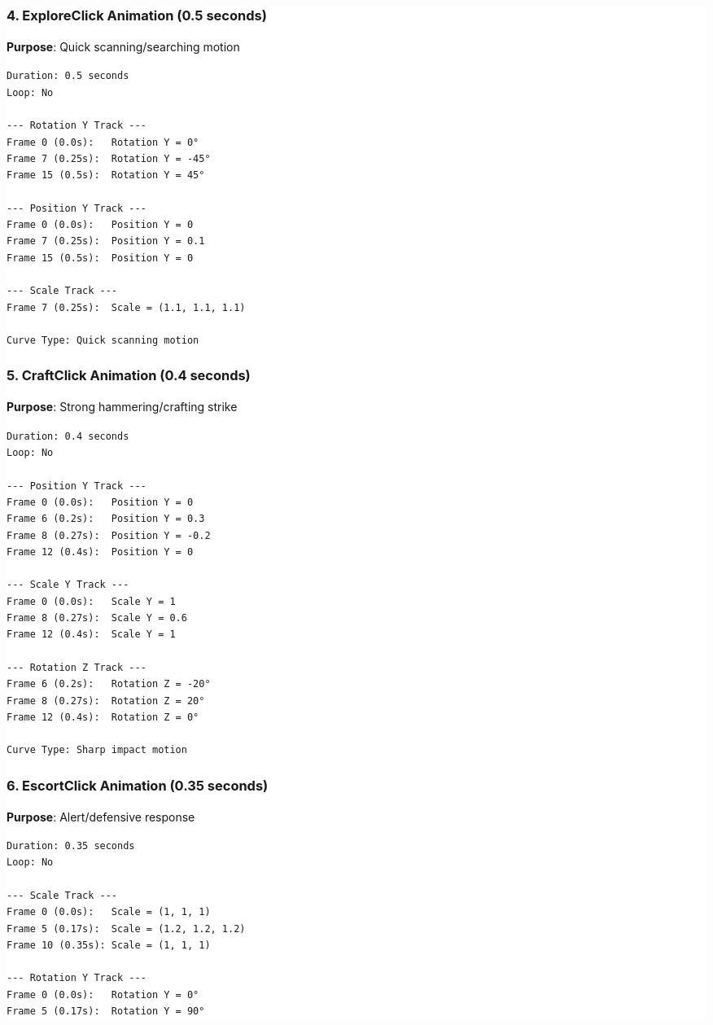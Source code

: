 ```
```

### **4. ExploreClick Animation (0.5 seconds)**
**Purpose**: Quick scanning/searching motion
```
Duration: 0.5 seconds
Loop: No

--- Rotation Y Track ---
Frame 0 (0.0s):   Rotation Y = 0°
Frame 7 (0.25s):  Rotation Y = -45°
Frame 15 (0.5s):  Rotation Y = 45°

--- Position Y Track ---
Frame 0 (0.0s):   Position Y = 0
Frame 7 (0.25s):  Position Y = 0.1
Frame 15 (0.5s):  Position Y = 0

--- Scale Track ---
Frame 7 (0.25s):  Scale = (1.1, 1.1, 1.1)

Curve Type: Quick scanning motion
```

### **5. CraftClick Animation (0.4 seconds)**
**Purpose**: Strong hammering/crafting strike
```
Duration: 0.4 seconds
Loop: No

--- Position Y Track ---
Frame 0 (0.0s):   Position Y = 0
Frame 6 (0.2s):   Position Y = 0.3
Frame 8 (0.27s):  Position Y = -0.2
Frame 12 (0.4s):  Position Y = 0

--- Scale Y Track ---
Frame 0 (0.0s):   Scale Y = 1
Frame 8 (0.27s):  Scale Y = 0.6
Frame 12 (0.4s):  Scale Y = 1

--- Rotation Z Track ---
Frame 6 (0.2s):   Rotation Z = -20°
Frame 8 (0.27s):  Rotation Z = 20°
Frame 12 (0.4s):  Rotation Z = 0°

Curve Type: Sharp impact motion
```

### **6. EscortClick Animation (0.35 seconds)**
**Purpose**: Alert/defensive response
```
Duration: 0.35 seconds
Loop: No

--- Scale Track ---
Frame 0 (0.0s):   Scale = (1, 1, 1)
Frame 5 (0.17s):  Scale = (1.2, 1.2, 1.2)
Frame 10 (0.35s): Scale = (1, 1, 1)

--- Rotation Y Track ---
Frame 0 (0.0s):   Rotation Y = 0°
Frame 5 (0.17s):  Rotation Y = 90°
```